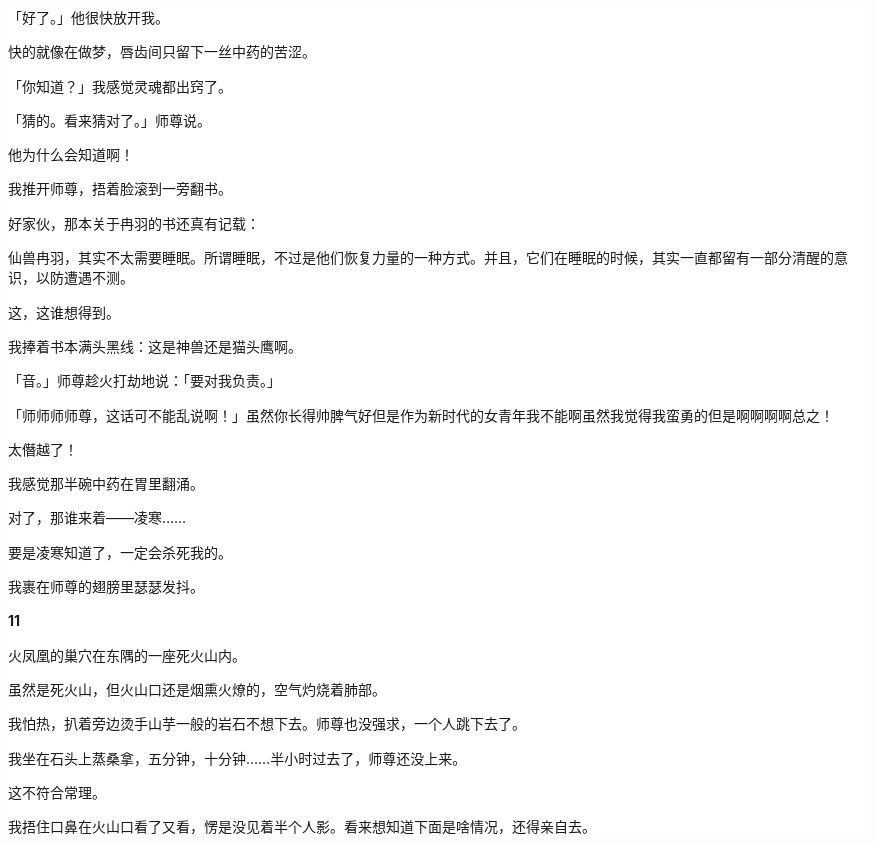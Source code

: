 
「好了。」他很快放开我。


快的就像在做梦，唇齿间只留下一丝中药的苦涩。


「你知道？」我感觉灵魂都出窍了。


「猜的。看来猜对了。」师尊说。


他为什么会知道啊！


我推开师尊，捂着脸滚到一旁翻书。


好家伙，那本关于冉羽的书还真有记载：


仙兽冉羽，其实不太需要睡眠。所谓睡眠，不过是他们恢复力量的一种方式。并且，它们在睡眠的时候，其实一直都留有一部分清醒的意识，以防遭遇不测。


这，这谁想得到。


我捧着书本满头黑线：这是神兽还是猫头鹰啊。


「音。」师尊趁火打劫地说：「要对我负责。」


「师师师师尊，这话可不能乱说啊！」虽然你长得帅脾气好但是作为新时代的女青年我不能啊虽然我觉得我蛮勇的但是啊啊啊啊总之！


太僭越了！


我感觉那半碗中药在胃里翻涌。


对了，那谁来着——凌寒……


要是凌寒知道了，一定会杀死我的。


我裹在师尊的翅膀里瑟瑟发抖。


**11**


火凤凰的巢穴在东隅的一座死火山内。


虽然是死火山，但火山口还是烟熏火燎的，空气灼烧着肺部。


我怕热，扒着旁边烫手山芋一般的岩石不想下去。师尊也没强求，一个人跳下去了。


我坐在石头上蒸桑拿，五分钟，十分钟……半小时过去了，师尊还没上来。


这不符合常理。


我捂住口鼻在火山口看了又看，愣是没见着半个人影。看来想知道下面是啥情况，还得亲自去。

